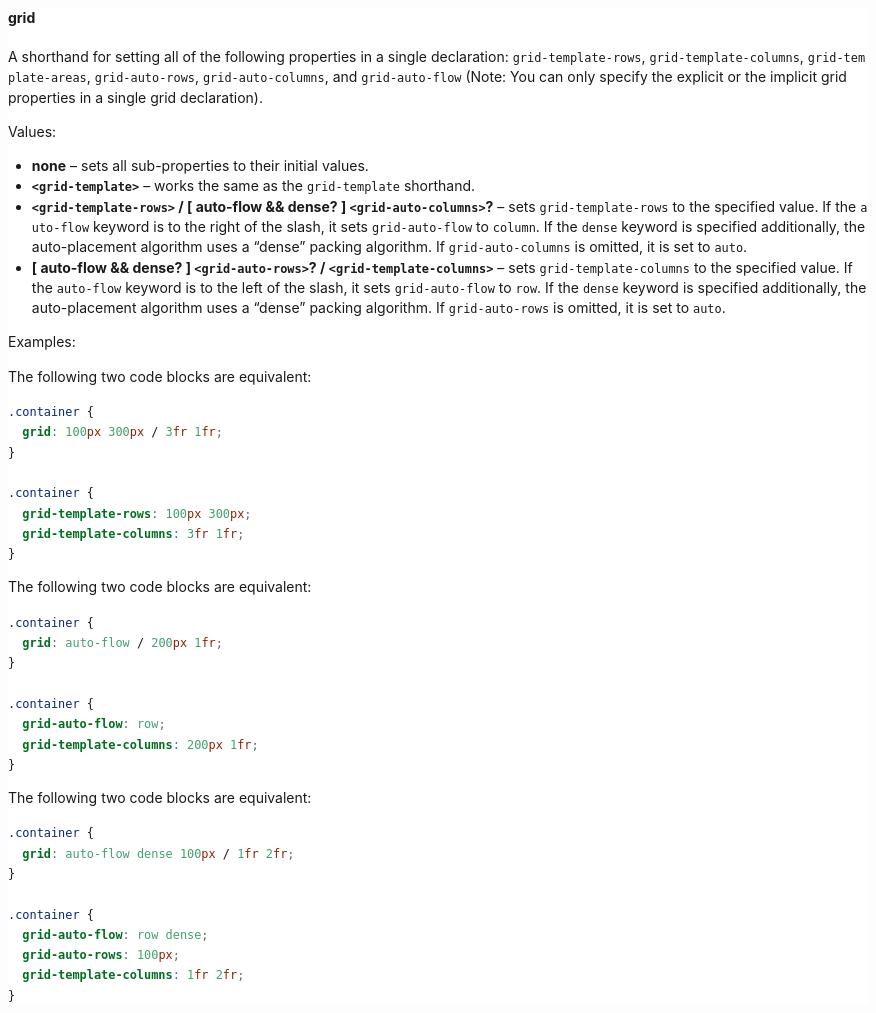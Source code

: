 #### grid

A shorthand for setting all of the following properties in a single declaration: `grid-template-rows`, `grid-template-columns`, `grid-template-areas`, `grid-auto-rows`, `grid-auto-columns`, and `grid-auto-flow` (Note: You can only specify the explicit or the implicit grid properties in a single grid declaration).

Values:

- **none** – sets all sub-properties to their initial values.
- **`<grid-template>`** – works the same as the `grid-template` shorthand.
- **`<grid-template-rows>` / [ auto-flow && dense? ] `<grid-auto-columns>`?** – sets `grid-template-rows` to the specified value. If the `auto-flow` keyword is to the right of the slash, it sets `grid-auto-flow` to `column`. If the `dense` keyword is specified additionally, the auto-placement algorithm uses a “dense” packing algorithm. If `grid-auto-columns` is omitted, it is set to `auto`.
- **[ auto-flow && dense? ] `<grid-auto-rows>`? / `<grid-template-columns>`** – sets `grid-template-columns` to the specified value. If the `auto-flow` keyword is to the left of the slash, it sets `grid-auto-flow` to `row`. If the `dense` keyword is specified additionally, the auto-placement algorithm uses a “dense” packing algorithm. If `grid-auto-rows` is omitted, it is set to `auto`.

Examples:

The following two code blocks are equivalent:

```css
.container {
  grid: 100px 300px / 3fr 1fr;
}

.container {
  grid-template-rows: 100px 300px;
  grid-template-columns: 3fr 1fr;
}
```

The following two code blocks are equivalent:

```css
.container {
  grid: auto-flow / 200px 1fr;
}

.container {
  grid-auto-flow: row;
  grid-template-columns: 200px 1fr;
}
```

The following two code blocks are equivalent:

```css
.container {
  grid: auto-flow dense 100px / 1fr 2fr;
}

.container {
  grid-auto-flow: row dense;
  grid-auto-rows: 100px;
  grid-template-columns: 1fr 2fr;
}
```
